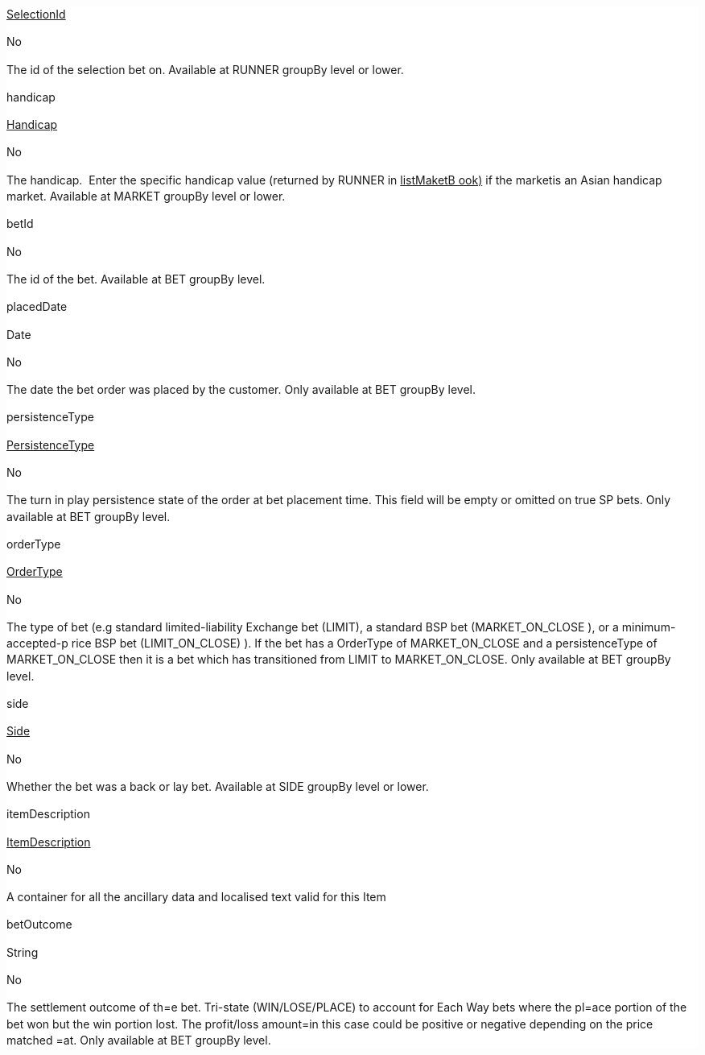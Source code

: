 <td align="left"><p><a href="#SelectionId">SelectionId</a></p></td>
<td align="left"><p>No</p></td>
<td align="left"><p>The id of the selection bet on. Available at RUNNER groupBy level or lower.</p></td>
</tr>
<tr class="odd">
<td align="left"><p>handicap</p></td>
<td align="left"><p><a href="#Handicap">Handicap</a></p></td>
<td align="left"><p>No</p></td>
<td align="left"><p><span>The handicap.  Enter the specific handicap value (returned by RUNNER in </span><a href="#listMaketB ook)<span>">listMaketB ook)<span></a> if the marketis an Asian handicap market.</span> Available at MARKET groupBy level or lower.</p></td>
</tr>
<tr class="even">
<td align="left"><p>betId</p></td>
<td align="left"></td>
<td align="left"><p>No</p></td>
<td align="left"><p>The id of the bet. Available at BET groupBy level.</p></td>
</tr>
<tr class="odd">
<td align="left"><p>placedDate</p></td>
<td align="left"><p>Date</p></td>
<td align="left"><p>No</p></td>
<td align="left"><p>The date the bet order was placed by the customer. Only available at BET groupBy level.</p></td>
</tr>
<tr class="even">
<td align="left"><p>persistenceType</p></td>
<td align="left"><p><a href="#PersistenceType">PersistenceType</a></p></td>
<td align="left"><p>No</p></td>
<td align="left"><p>The turn in play persistence state of the order at bet placement time. This field will be empty or omitted on true SP bets. Only available at BET groupBy level.</p></td>
</tr>
<tr class="odd">
<td align="left"><p>orderType</p></td>
<td align="left"><p><a href="#OrderType">OrderType</a></p></td>
<td align="left"><p>No</p></td>
<td align="left"><p>The type of bet (e.g standard limited-liability Exchange bet (LIMIT), a standard BSP bet (MARKET_ON_CLOSE ), or a minimum-accepted-p rice BSP bet (LIMIT_ON_CLOSE) ). If the bet has a OrderType of MARKET_ON_CLOSE and a persistenceType of MARKET_ON_CLOSE then it is a bet which has transitioned from LIMIT to MARKET_ON_CLOSE. Only available at BET groupBy level.</p></td>
</tr>
<tr class="even">
<td align="left"><p>side</p></td>
<td align="left"><p><a href="#Side">Side</a></p></td>
<td align="left"><p>No</p></td>
<td align="left"><p>Whether the bet was a back or lay bet. Available at SIDE groupBy level or lower.</p></td>
</tr>
<tr class="odd">
<td align="left"><p>itemDescription</p></td>
<td align="left"><p><a href="#ItemDescription">ItemDescription</a></p></td>
<td align="left"><p>No</p></td>
<td align="left"><p>A container for all the ancillary data and localised text valid for this Item</p></td>
</tr>
<tr class="even">
<td align="left"><p>betOutcome</p></td>
<td align="left"><p>String</p></td>
<td align="left"><p>No</p></td>
<td align="left"><p><span>The settlement outcome of th=e bet. Tri-state (WIN/LOSE/PLACE) to account for Each Way bets where the pl=ace portion of the bet won but the win portion lost. The profit/loss amount=in this case could be positive or negative depending on the price matched =at. Only available at BET groupBy level.</span></p></td>